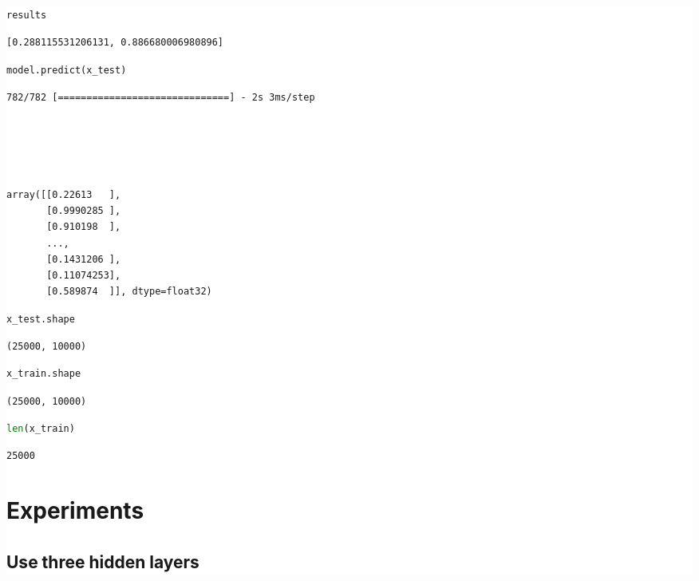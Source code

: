 

```python
results
```




    [0.288115531206131, 0.886680006980896]




```python
model.predict(x_test)
```

    782/782 [==============================] - 2s 3ms/step





    array([[0.22613   ],
           [0.9990285 ],
           [0.910198  ],
           ...,
           [0.1431206 ],
           [0.11074253],
           [0.589874  ]], dtype=float32)




```python
x_test.shape
```




    (25000, 10000)




```python
x_train.shape
```




    (25000, 10000)




```python
len(x_train)
```




    25000



# Experiments
## Use three hidden layers
